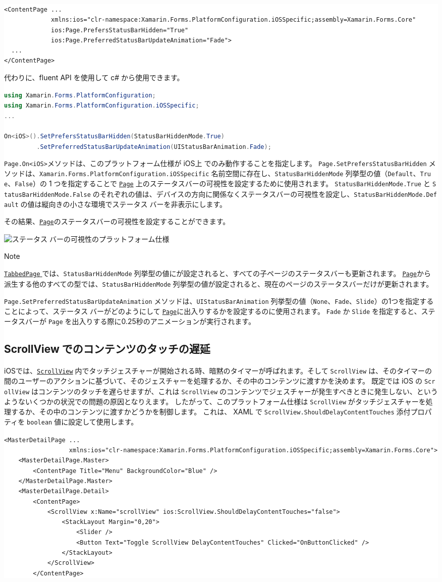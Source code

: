 ```xaml
<ContentPage ...
             xmlns:ios="clr-namespace:Xamarin.Forms.PlatformConfiguration.iOSSpecific;assembly=Xamarin.Forms.Core"
             ios:Page.PrefersStatusBarHidden="True"
             ios:Page.PreferredStatusBarUpdateAnimation="Fade">
  ...
</ContentPage>
```

代わりに、fluent API を使用して c# から使用できます。

```csharp
using Xamarin.Forms.PlatformConfiguration;
using Xamarin.Forms.PlatformConfiguration.iOSSpecific;
...

On<iOS>().SetPrefersStatusBarHidden(StatusBarHiddenMode.True)
         .SetPreferredStatusBarUpdateAnimation(UIStatusBarAnimation.Fade);
```

`Page.On<iOS>`メソッドは、このプラットフォーム仕様が iOS上 でのみ動作することを指定します。  `Page.SetPrefersStatusBarHidden` メソッドは、`Xamarin.Forms.PlatformConfiguration.iOSSpecific` 名前空間に存在し、`StatusBarHiddenMode` 列挙型の値（`Default`、`True`、`False`）の 1 つを指定することで [`Page`](xref:Xamarin.Forms.Page) 上のステータスバーの可視性を設定するために使用されます。 `StatusBarHiddenMode.True` と `StatusBarHiddenMode.False` のそれぞれの値は、デバイスの方向に関係なくステータスバーの可視性を設定し、`StatusBarHiddenMode.Default` の値は縦向きの小さな環境でステータス バーを非表示にします。

その結果、[`Page`](xref:Xamarin.Forms.Page)のステータスバーの可視性を設定することができます。

![](ios-images/hide-status-bar.png "ステータス バーの可視性のプラットフォーム仕様")

> [!NOTE]
> [ `TabbedPage` ](xref:Xamarin.Forms.TabbedPage)では、`StatusBarHiddenMode` 列挙型の値にが設定されると、すべての子ページのステータスバーも更新されます。 [`Page`](xref:Xamarin.Forms.Page)から派生する他のすべての型では、`StatusBarHiddenMode` 列挙型の値が設定されると、現在のページのステータスバーだけが更新されます。

`Page.SetPreferredStatusBarUpdateAnimation` メソッドは、`UIStatusBarAnimation` 列挙型の値（`None`、`Fade`、`Slide`）の1つを指定することによって、ステータス バーがどのようにして [`Page`](xref:Xamarin.Forms.Page)に出入りするかを設定するのに使用されます。 `Fade` か `Slide` を指定すると、ステータスバーが `Page` を出入りする際に0.25秒のアニメーションが実行されます。

<a name="delay_content_touches" />

## <a name="delaying-content-touches-in-a-scrollview"></a>ScrollView でのコンテンツのタッチの遅延

iOSでは、[`ScrollView`](xref:Xamarin.Forms.ScrollView) 内でタッチジェスチャーが開始される時、暗黙のタイマーが呼ばれます。そして `ScrollView` は、そのタイマーの間のユーザーのアクションに基づいて、そのジェスチャーを処理するか、その中のコンテンツに渡すかを決めます。 既定では iOS の `ScrollView` はコンテンツのタッチを遅らせますが、これは `ScrollView` のコンテンツでジェスチャーが発生すべきときに発生しない、というようないくつかの状況での問題の原因となりえます。 したがって、このプラットフォーム仕様は `ScrollView` がタッチジェスチャーを処理するか、その中のコンテンツに渡すかどうかを制御します。 これは、 XAML で `ScrollView.ShouldDelayContentTouches` 添付プロパティを `boolean` 値に設定して使用します。

```xaml
<MasterDetailPage ...
                  xmlns:ios="clr-namespace:Xamarin.Forms.PlatformConfiguration.iOSSpecific;assembly=Xamarin.Forms.Core">
    <MasterDetailPage.Master>
        <ContentPage Title="Menu" BackgroundColor="Blue" />
    </MasterDetailPage.Master>
    <MasterDetailPage.Detail>
        <ContentPage>
            <ScrollView x:Name="scrollView" ios:ScrollView.ShouldDelayContentTouches="false">
                <StackLayout Margin="0,20">
                    <Slider />
                    <Button Text="Toggle ScrollView DelayContentTouches" Clicked="OnButtonClicked" />
                </StackLayout>
            </ScrollView>
        </ContentPage>
```